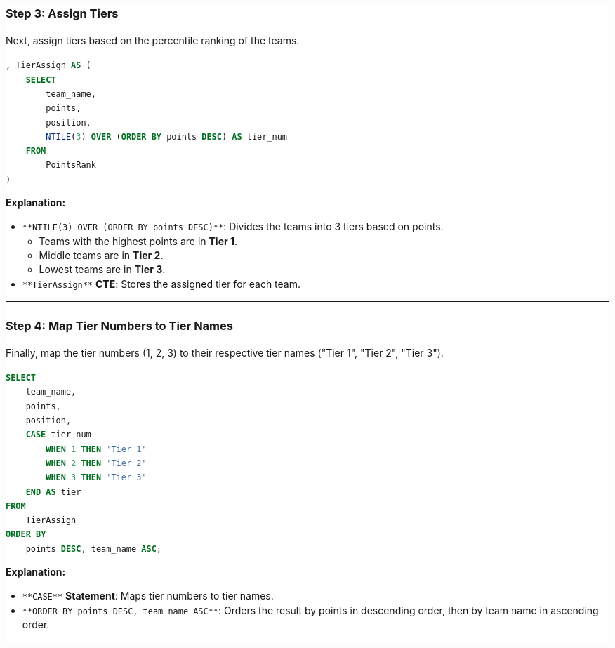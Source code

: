 ### **Step 3: Assign Tiers**

Next, assign tiers based on the percentile ranking of the teams.

```SQL
, TierAssign AS (
    SELECT
        team_name,
        points,
        position,
        NTILE(3) OVER (ORDER BY points DESC) AS tier_num
    FROM
        PointsRank
)
```

**Explanation:**

- `**NTILE(3) OVER (ORDER BY points DESC)**`: Divides the teams into 3 tiers based on points.
    - Teams with the highest points are in **Tier 1**.
    - Middle teams are in **Tier 2**.
    - Lowest teams are in **Tier 3**.
- `**TierAssign**` **CTE**: Stores the assigned tier for each team.

---

### **Step 4: Map Tier Numbers to Tier Names**

Finally, map the tier numbers (1, 2, 3) to their respective tier names ("Tier 1", "Tier 2", "Tier 3").

```SQL
SELECT
    team_name,
    points,
    position,
    CASE tier_num
        WHEN 1 THEN 'Tier 1'
        WHEN 2 THEN 'Tier 2'
        WHEN 3 THEN 'Tier 3'
    END AS tier
FROM
    TierAssign
ORDER BY
    points DESC, team_name ASC;
```

**Explanation:**

- `**CASE**` **Statement**: Maps tier numbers to tier names.
- `**ORDER BY points DESC, team_name ASC**`: Orders the result by points in descending order, then by team name in ascending order.

---

